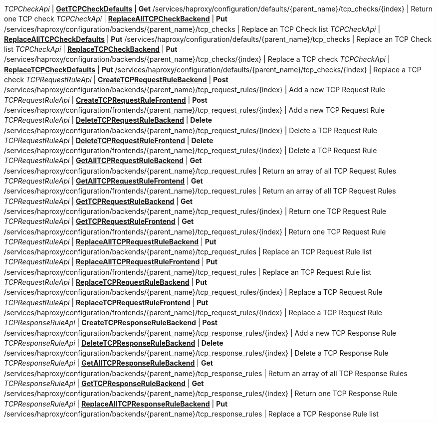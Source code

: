 *TCPCheckApi* | [**GetTCPCheckDefaults**](docs/TCPCheckApi.md#gettcpcheckdefaults) | **Get** /services/haproxy/configuration/defaults/{parent_name}/tcp_checks/{index} | Return one TCP check
*TCPCheckApi* | [**ReplaceAllTCPCheckBackend**](docs/TCPCheckApi.md#replacealltcpcheckbackend) | **Put** /services/haproxy/configuration/backends/{parent_name}/tcp_checks | Replace an TCP Check list
*TCPCheckApi* | [**ReplaceAllTCPCheckDefaults**](docs/TCPCheckApi.md#replacealltcpcheckdefaults) | **Put** /services/haproxy/configuration/defaults/{parent_name}/tcp_checks | Replace an TCP Check list
*TCPCheckApi* | [**ReplaceTCPCheckBackend**](docs/TCPCheckApi.md#replacetcpcheckbackend) | **Put** /services/haproxy/configuration/backends/{parent_name}/tcp_checks/{index} | Replace a TCP check
*TCPCheckApi* | [**ReplaceTCPCheckDefaults**](docs/TCPCheckApi.md#replacetcpcheckdefaults) | **Put** /services/haproxy/configuration/defaults/{parent_name}/tcp_checks/{index} | Replace a TCP check
*TCPRequestRuleApi* | [**CreateTCPRequestRuleBackend**](docs/TCPRequestRuleApi.md#createtcprequestrulebackend) | **Post** /services/haproxy/configuration/backends/{parent_name}/tcp_request_rules/{index} | Add a new TCP Request Rule
*TCPRequestRuleApi* | [**CreateTCPRequestRuleFrontend**](docs/TCPRequestRuleApi.md#createtcprequestrulefrontend) | **Post** /services/haproxy/configuration/frontends/{parent_name}/tcp_request_rules/{index} | Add a new TCP Request Rule
*TCPRequestRuleApi* | [**DeleteTCPRequestRuleBackend**](docs/TCPRequestRuleApi.md#deletetcprequestrulebackend) | **Delete** /services/haproxy/configuration/backends/{parent_name}/tcp_request_rules/{index} | Delete a TCP Request Rule
*TCPRequestRuleApi* | [**DeleteTCPRequestRuleFrontend**](docs/TCPRequestRuleApi.md#deletetcprequestrulefrontend) | **Delete** /services/haproxy/configuration/frontends/{parent_name}/tcp_request_rules/{index} | Delete a TCP Request Rule
*TCPRequestRuleApi* | [**GetAllTCPRequestRuleBackend**](docs/TCPRequestRuleApi.md#getalltcprequestrulebackend) | **Get** /services/haproxy/configuration/backends/{parent_name}/tcp_request_rules | Return an array of all TCP Request Rules
*TCPRequestRuleApi* | [**GetAllTCPRequestRuleFrontend**](docs/TCPRequestRuleApi.md#getalltcprequestrulefrontend) | **Get** /services/haproxy/configuration/frontends/{parent_name}/tcp_request_rules | Return an array of all TCP Request Rules
*TCPRequestRuleApi* | [**GetTCPRequestRuleBackend**](docs/TCPRequestRuleApi.md#gettcprequestrulebackend) | **Get** /services/haproxy/configuration/backends/{parent_name}/tcp_request_rules/{index} | Return one TCP Request Rule
*TCPRequestRuleApi* | [**GetTCPRequestRuleFrontend**](docs/TCPRequestRuleApi.md#gettcprequestrulefrontend) | **Get** /services/haproxy/configuration/frontends/{parent_name}/tcp_request_rules/{index} | Return one TCP Request Rule
*TCPRequestRuleApi* | [**ReplaceAllTCPRequestRuleBackend**](docs/TCPRequestRuleApi.md#replacealltcprequestrulebackend) | **Put** /services/haproxy/configuration/backends/{parent_name}/tcp_request_rules | Replace an TCP Request Rule list
*TCPRequestRuleApi* | [**ReplaceAllTCPRequestRuleFrontend**](docs/TCPRequestRuleApi.md#replacealltcprequestrulefrontend) | **Put** /services/haproxy/configuration/frontends/{parent_name}/tcp_request_rules | Replace an TCP Request Rule list
*TCPRequestRuleApi* | [**ReplaceTCPRequestRuleBackend**](docs/TCPRequestRuleApi.md#replacetcprequestrulebackend) | **Put** /services/haproxy/configuration/backends/{parent_name}/tcp_request_rules/{index} | Replace a TCP Request Rule
*TCPRequestRuleApi* | [**ReplaceTCPRequestRuleFrontend**](docs/TCPRequestRuleApi.md#replacetcprequestrulefrontend) | **Put** /services/haproxy/configuration/frontends/{parent_name}/tcp_request_rules/{index} | Replace a TCP Request Rule
*TCPResponseRuleApi* | [**CreateTCPResponseRuleBackend**](docs/TCPResponseRuleApi.md#createtcpresponserulebackend) | **Post** /services/haproxy/configuration/backends/{parent_name}/tcp_response_rules/{index} | Add a new TCP Response Rule
*TCPResponseRuleApi* | [**DeleteTCPResponseRuleBackend**](docs/TCPResponseRuleApi.md#deletetcpresponserulebackend) | **Delete** /services/haproxy/configuration/backends/{parent_name}/tcp_response_rules/{index} | Delete a TCP Response Rule
*TCPResponseRuleApi* | [**GetAllTCPResponseRuleBackend**](docs/TCPResponseRuleApi.md#getalltcpresponserulebackend) | **Get** /services/haproxy/configuration/backends/{parent_name}/tcp_response_rules | Return an array of all TCP Response Rules
*TCPResponseRuleApi* | [**GetTCPResponseRuleBackend**](docs/TCPResponseRuleApi.md#gettcpresponserulebackend) | **Get** /services/haproxy/configuration/backends/{parent_name}/tcp_response_rules/{index} | Return one TCP Response Rule
*TCPResponseRuleApi* | [**ReplaceAllTCPResponseRuleBackend**](docs/TCPResponseRuleApi.md#replacealltcpresponserulebackend) | **Put** /services/haproxy/configuration/backends/{parent_name}/tcp_response_rules | Replace a TCP Response Rule list